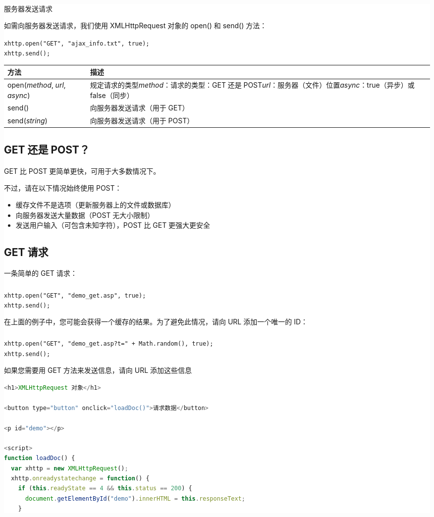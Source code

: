

 服务器发送请求

如需向服务器发送请求，我们使用 XMLHttpRequest 对象的 open() 和 send() 方法：

```
xhttp.open("GET", "ajax_info.txt", true);
xhttp.send();
```

| 方法                           | 描述                                                         |
| :----------------------------- | :----------------------------------------------------------- |
| open(*method*, *url*, *async*) | 规定请求的类型*method*：请求的类型：GET 还是 POST*url*：服务器（文件）位置*async*：true（异步）或 false（同步） |
| send()                         | 向服务器发送请求（用于 GET）                                 |
| send(*string*)                 | 向服务器发送请求（用于 POST）                                |

## GET 还是 POST？

GET 比 POST 更简单更快，可用于大多数情况下。

不过，请在以下情况始终使用 POST：

- 缓存文件不是选项（更新服务器上的文件或数据库）
- 向服务器发送大量数据（POST 无大小限制）
- 发送用户输入（可包含未知字符），POST 比 GET 更强大更安全





## GET 请求

一条简单的 GET 请求：

### 

```
xhttp.open("GET", "demo_get.asp", true);
xhttp.send();
```





在上面的例子中，您可能会获得一个缓存的结果。为了避免此情况，请向 URL 添加一个唯一的 ID：

### 

```
xhttp.open("GET", "demo_get.asp?t=" + Math.random(), true);
xhttp.send();
```



 如果您需要用 GET 方法来发送信息，请向 URL 添加这些信息 

```javascript
<h1>XMLHttpRequest 对象</h1>

<button type="button" onclick="loadDoc()">请求数据</button>

<p id="demo"></p>

<script>
function loadDoc() {
  var xhttp = new XMLHttpRequest();
  xhttp.onreadystatechange = function() {
    if (this.readyState == 4 && this.status == 200) {
      document.getElementById("demo").innerHTML = this.responseText;
    }
```